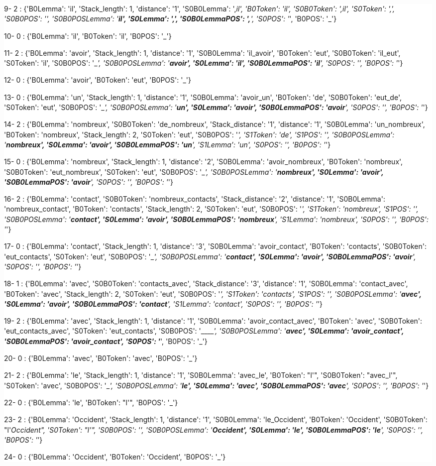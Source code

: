 9- 2 : {'B0Lemma': 'il', 'Stack_length': 1, 'distance': '1', 'S0B0Lemma': ',_il', 'B0Token': 'il', 'S0B0Token': ',_il', 'S0Token': ',', 'S0B0POS': '___', 'S0B0POSLemma': '__il', 'S0Lemma': ',', 'S0B0LemmaPOS': ',__', 'S0POS': '_', 'B0POS': '_'}

10- 0 : {'B0Lemma': 'il', 'B0Token': 'il', 'B0POS': '_'}

11- 2 : {'B0Lemma': 'avoir', 'Stack_length': 1, 'distance': '1', 'S0B0Lemma': 'il_avoir', 'B0Token': 'eut', 'S0B0Token': 'il_eut', 'S0Token': 'il', 'S0B0POS': '___', 'S0B0POSLemma': '__avoir', 'S0Lemma': 'il', 'S0B0LemmaPOS': 'il__', 'S0POS': '_', 'B0POS': '_'}

12- 0 : {'B0Lemma': 'avoir', 'B0Token': 'eut', 'B0POS': '_'}

13- 0 : {'B0Lemma': 'un', 'Stack_length': 1, 'distance': '1', 'S0B0Lemma': 'avoir_un', 'B0Token': 'de', 'S0B0Token': 'eut_de', 'S0Token': 'eut', 'S0B0POS': '___', 'S0B0POSLemma': '__un', 'S0Lemma': 'avoir', 'S0B0LemmaPOS': 'avoir__', 'S0POS': '_', 'B0POS': '_'}

14- 2 : {'B0Lemma': 'nombreux', 'S0B0Token': 'de_nombreux', 'Stack_distance': '1', 'distance': '1', 'S0B0Lemma': 'un_nombreux', 'B0Token': 'nombreux', 'Stack_length': 2, 'S0Token': 'eut', 'S0B0POS': '___', 'S1Token': 'de', 'S1POS': '_', 'S0B0POSLemma': '__nombreux', 'S0Lemma': 'avoir', 'S0B0LemmaPOS': 'un__', 'S1Lemma': 'un', 'S0POS': '_', 'B0POS': '_'}

15- 0 : {'B0Lemma': 'nombreux', 'Stack_length': 1, 'distance': '2', 'S0B0Lemma': 'avoir_nombreux', 'B0Token': 'nombreux', 'S0B0Token': 'eut_nombreux', 'S0Token': 'eut', 'S0B0POS': '___', 'S0B0POSLemma': '__nombreux', 'S0Lemma': 'avoir', 'S0B0LemmaPOS': 'avoir__', 'S0POS': '_', 'B0POS': '_'}

16- 2 : {'B0Lemma': 'contact', 'S0B0Token': 'nombreux_contacts', 'Stack_distance': '2', 'distance': '1', 'S0B0Lemma': 'nombreux_contact', 'B0Token': 'contacts', 'Stack_length': 2, 'S0Token': 'eut', 'S0B0POS': '___', 'S1Token': 'nombreux', 'S1POS': '_', 'S0B0POSLemma': '__contact', 'S0Lemma': 'avoir', 'S0B0LemmaPOS': 'nombreux__', 'S1Lemma': 'nombreux', 'S0POS': '_', 'B0POS': '_'}

17- 0 : {'B0Lemma': 'contact', 'Stack_length': 1, 'distance': '3', 'S0B0Lemma': 'avoir_contact', 'B0Token': 'contacts', 'S0B0Token': 'eut_contacts', 'S0Token': 'eut', 'S0B0POS': '___', 'S0B0POSLemma': '__contact', 'S0Lemma': 'avoir', 'S0B0LemmaPOS': 'avoir__', 'S0POS': '_', 'B0POS': '_'}

18- 1 : {'B0Lemma': 'avec', 'S0B0Token': 'contacts_avec', 'Stack_distance': '3', 'distance': '1', 'S0B0Lemma': 'contact_avec', 'B0Token': 'avec', 'Stack_length': 2, 'S0Token': 'eut', 'S0B0POS': '___', 'S1Token': 'contacts', 'S1POS': '_', 'S0B0POSLemma': '__avec', 'S0Lemma': 'avoir', 'S0B0LemmaPOS': 'contact__', 'S1Lemma': 'contact', 'S0POS': '_', 'B0POS': '_'}

19- 2 : {'B0Lemma': 'avec', 'Stack_length': 1, 'distance': '1', 'S0B0Lemma': 'avoir_contact_avec', 'B0Token': 'avec', 'S0B0Token': 'eut_contacts_avec', 'S0Token': 'eut_contacts', 'S0B0POS': '_____', 'S0B0POSLemma': '____avec', 'S0Lemma': 'avoir_contact', 'S0B0LemmaPOS': 'avoir_contact__', 'S0POS': '___', 'B0POS': '_'}

20- 0 : {'B0Lemma': 'avec', 'B0Token': 'avec', 'B0POS': '_'}

21- 2 : {'B0Lemma': 'le', 'Stack_length': 1, 'distance': '1', 'S0B0Lemma': 'avec_le', 'B0Token': "l'", 'S0B0Token': "avec_l'", 'S0Token': 'avec', 'S0B0POS': '___', 'S0B0POSLemma': '__le', 'S0Lemma': 'avec', 'S0B0LemmaPOS': 'avec__', 'S0POS': '_', 'B0POS': '_'}

22- 0 : {'B0Lemma': 'le', 'B0Token': "l'", 'B0POS': '_'}

23- 2 : {'B0Lemma': 'Occident', 'Stack_length': 1, 'distance': '1', 'S0B0Lemma': 'le_Occident', 'B0Token': 'Occident', 'S0B0Token': "l'_Occident", 'S0Token': "l'", 'S0B0POS': '___', 'S0B0POSLemma': '__Occident', 'S0Lemma': 'le', 'S0B0LemmaPOS': 'le__', 'S0POS': '_', 'B0POS': '_'}

24- 0 : {'B0Lemma': 'Occident', 'B0Token': 'Occident', 'B0POS': '_'}
